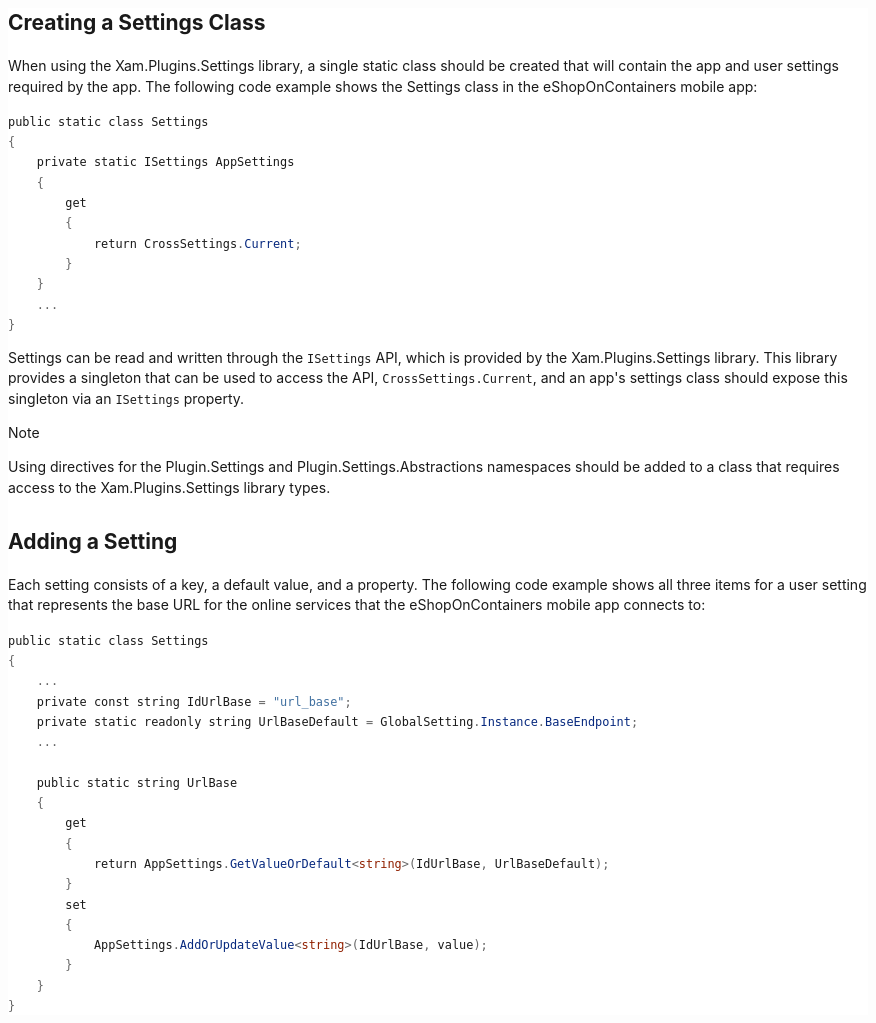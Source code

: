 ## Creating a Settings Class

When using the Xam.Plugins.Settings library, a single static class should be created that will contain the app and user settings required by the app. The following code example shows the Settings class in the eShopOnContainers mobile app:

```csharp
public static class Settings  
{  
    private static ISettings AppSettings  
    {  
        get  
        {  
            return CrossSettings.Current;  
        }  
    }  
    ...  
}
```

Settings can be read and written through the `ISettings` API, which is provided by the Xam.Plugins.Settings library. This library provides a singleton that can be used to access the API, `CrossSettings.Current`, and an app's settings class should expose this singleton via an `ISettings` property.

> [!NOTE]
> Using directives for the Plugin.Settings and Plugin.Settings.Abstractions namespaces should be added to a class that requires access to the Xam.Plugins.Settings library types.

## Adding a Setting

Each setting consists of a key, a default value, and a property. The following code example shows all three items for a user setting that represents the base URL for the online services that the eShopOnContainers mobile app connects to:

```csharp
public static class Settings  
{  
    ...  
    private const string IdUrlBase = "url_base";  
    private static readonly string UrlBaseDefault = GlobalSetting.Instance.BaseEndpoint;  
    ...  

    public static string UrlBase  
    {  
        get  
        {  
            return AppSettings.GetValueOrDefault<string>(IdUrlBase, UrlBaseDefault);  
        }  
        set  
        {  
            AppSettings.AddOrUpdateValue<string>(IdUrlBase, value);  
        }  
    }  
}
```
